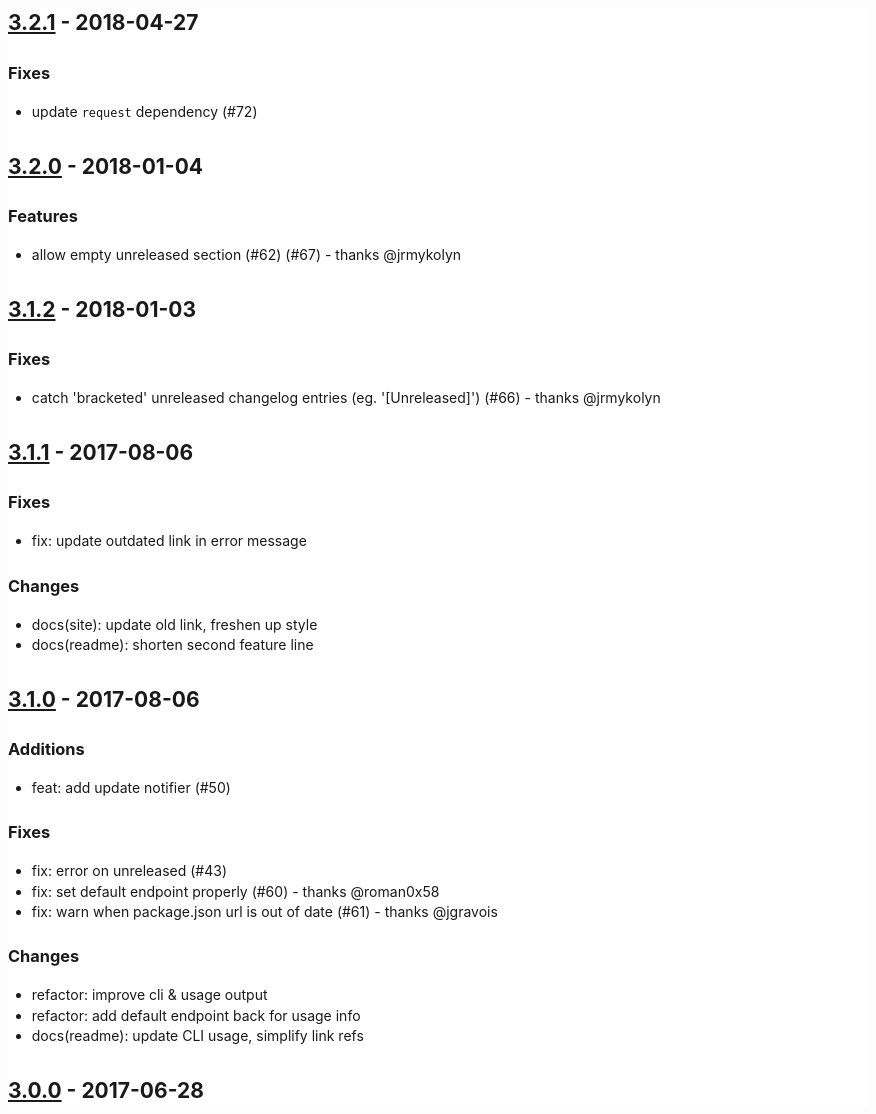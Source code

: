 ## [3.2.1](https://github.com/ungoldman/gh-release/compare/v3.2.0...v3.2.1) - 2018-04-27

### Fixes
- update `request` dependency (#72)

## [3.2.0](https://github.com/ungoldman/gh-release/compare/v3.1.2...v3.2.0) - 2018-01-04

### Features
- allow empty unreleased section (#62) (#67) - thanks @jrmykolyn

## [3.1.2](https://github.com/ungoldman/gh-release/compare/v3.1.1...v3.1.2) - 2018-01-03

### Fixes
- catch 'bracketed' unreleased changelog entries (eg. '[Unreleased]') (#66) - thanks @jrmykolyn

## [3.1.1](https://github.com/ungoldman/gh-release/compare/v3.1.0...v3.1.1) - 2017-08-06

### Fixes
- fix: update outdated link in error message

### Changes
- docs(site): update old link, freshen up style
- docs(readme): shorten second feature line

## [3.1.0](https://github.com/ungoldman/gh-release/compare/v3.0.0...v3.1.0) - 2017-08-06

### Additions
- feat: add update notifier (#50)

### Fixes
- fix: error on unreleased (#43)
- fix: set default endpoint properly (#60) - thanks @roman0x58
- fix: warn when package.json url is out of date (#61) - thanks @jgravois

### Changes
- refactor: improve cli & usage output
- refactor: add default endpoint back for usage info
- docs(readme): update CLI usage, simplify link refs

## [3.0.0](https://github.com/ungoldman/gh-release/compare/v2.2.1...v3.0.0) - 2017-06-28

